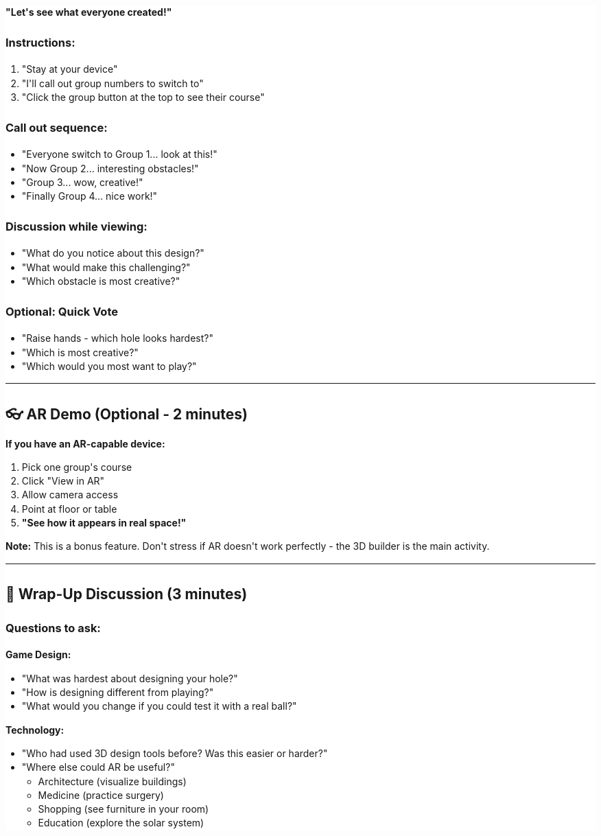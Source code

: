 **"Let's see what everyone created!"**

### Instructions:
1. "Stay at your device"
2. "I'll call out group numbers to switch to"
3. "Click the group button at the top to see their course"

### Call out sequence:
- "Everyone switch to Group 1... look at this!"
- "Now Group 2... interesting obstacles!"
- "Group 3... wow, creative!"
- "Finally Group 4... nice work!"

### Discussion while viewing:
- "What do you notice about this design?"
- "What would make this challenging?"
- "Which obstacle is most creative?"

### Optional: Quick Vote
- "Raise hands - which hole looks hardest?"
- "Which is most creative?"
- "Which would you most want to play?"

---

## 👓 AR Demo (Optional - 2 minutes)

**If you have an AR-capable device:**

1. Pick one group's course
2. Click "View in AR"
3. Allow camera access
4. Point at floor or table
5. **"See how it appears in real space!"**

**Note:** This is a bonus feature. Don't stress if AR doesn't work perfectly - the 3D builder is the main activity.

---

## 💬 Wrap-Up Discussion (3 minutes)

### Questions to ask:

**Game Design:**
- "What was hardest about designing your hole?"
- "How is designing different from playing?"
- "What would you change if you could test it with a real ball?"

**Technology:**
- "Who had used 3D design tools before? Was this easier or harder?"
- "Where else could AR be useful?"
  - Architecture (visualize buildings)
  - Medicine (practice surgery)
  - Shopping (see furniture in your room)
  - Education (explore the solar system)
